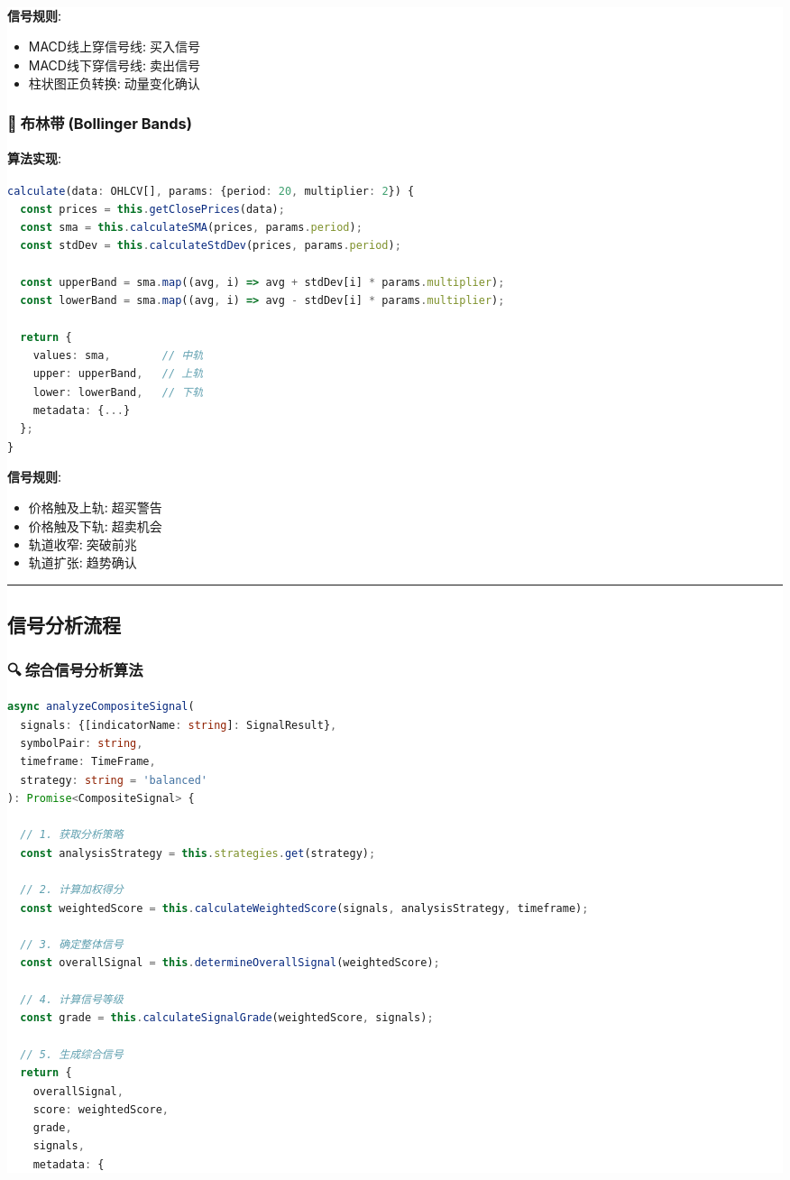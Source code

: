 **信号规则**:
- MACD线上穿信号线: 买入信号
- MACD线下穿信号线: 卖出信号
- 柱状图正负转换: 动量变化确认

### 🎯 布林带 (Bollinger Bands)

**算法实现**:
```typescript
calculate(data: OHLCV[], params: {period: 20, multiplier: 2}) {
  const prices = this.getClosePrices(data);
  const sma = this.calculateSMA(prices, params.period);
  const stdDev = this.calculateStdDev(prices, params.period);

  const upperBand = sma.map((avg, i) => avg + stdDev[i] * params.multiplier);
  const lowerBand = sma.map((avg, i) => avg - stdDev[i] * params.multiplier);

  return {
    values: sma,        // 中轨
    upper: upperBand,   // 上轨
    lower: lowerBand,   // 下轨
    metadata: {...}
  };
}
```

**信号规则**:
- 价格触及上轨: 超买警告
- 价格触及下轨: 超卖机会
- 轨道收窄: 突破前兆
- 轨道扩张: 趋势确认

---

## 信号分析流程

### 🔍 综合信号分析算法

```typescript
async analyzeCompositeSignal(
  signals: {[indicatorName: string]: SignalResult},
  symbolPair: string,
  timeframe: TimeFrame,
  strategy: string = 'balanced'
): Promise<CompositeSignal> {

  // 1. 获取分析策略
  const analysisStrategy = this.strategies.get(strategy);

  // 2. 计算加权得分
  const weightedScore = this.calculateWeightedScore(signals, analysisStrategy, timeframe);

  // 3. 确定整体信号
  const overallSignal = this.determineOverallSignal(weightedScore);

  // 4. 计算信号等级
  const grade = this.calculateSignalGrade(weightedScore, signals);

  // 5. 生成综合信号
  return {
    overallSignal,
    score: weightedScore,
    grade,
    signals,
    metadata: {
```

  [CacheType.OHLCV]: {